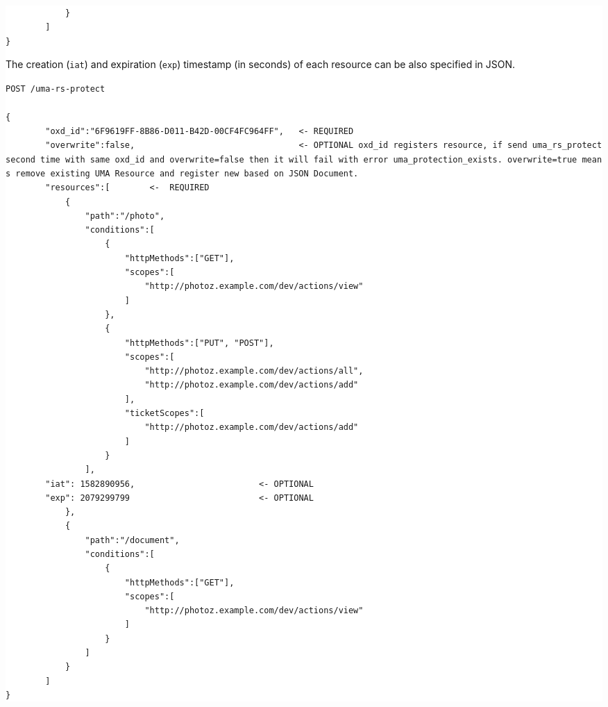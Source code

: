 ```
            }
        ]
}
```
The creation (`iat`) and expiration (`exp`) timestamp (in seconds) of each resource can be also specified in JSON.

```
POST /uma-rs-protect

{
        "oxd_id":"6F9619FF-8B86-D011-B42D-00CF4FC964FF",   <- REQUIRED
        "overwrite":false,                                 <- OPTIONAL oxd_id registers resource, if send uma_rs_protect second time with same oxd_id and overwrite=false then it will fail with error uma_protection_exists. overwrite=true means remove existing UMA Resource and register new based on JSON Document.
        "resources":[        <-  REQUIRED
            {
                "path":"/photo",
                "conditions":[
                    {
                        "httpMethods":["GET"],
                        "scopes":[
                            "http://photoz.example.com/dev/actions/view"
                        ]
                    },
                    {
                        "httpMethods":["PUT", "POST"],
                        "scopes":[
                            "http://photoz.example.com/dev/actions/all",
                            "http://photoz.example.com/dev/actions/add"
                        ],
                        "ticketScopes":[
                            "http://photoz.example.com/dev/actions/add"
                        ]
                    }
                ],
		"iat": 1582890956,                         <- OPTIONAL
		"exp": 2079299799                          <- OPTIONAL
            },
            {
                "path":"/document",
                "conditions":[
                    {
                        "httpMethods":["GET"],
                        "scopes":[
                            "http://photoz.example.com/dev/actions/view"
                        ]
                    }
                ]
            }
        ]
}
```
